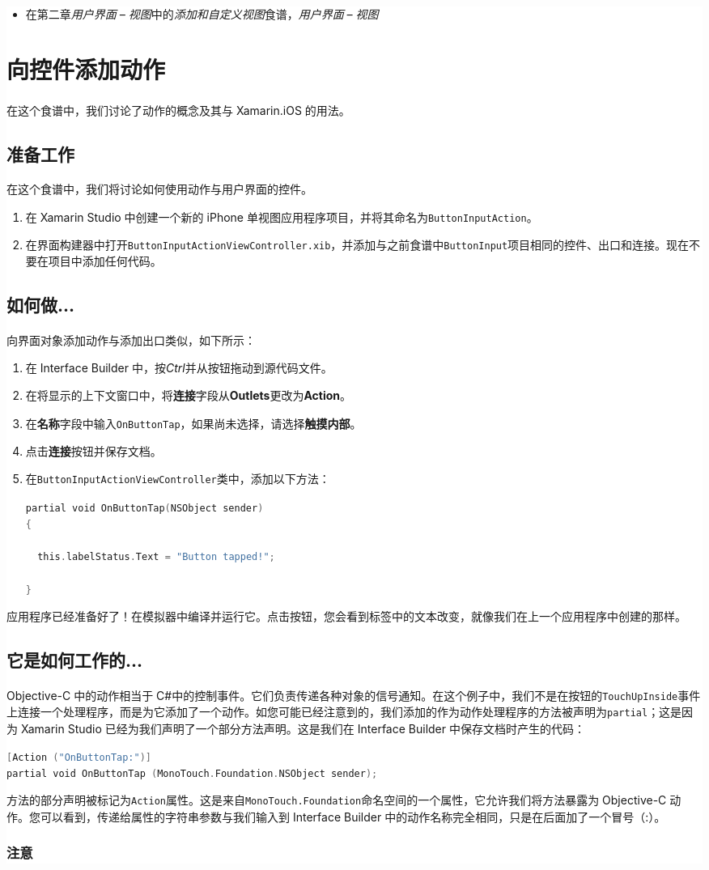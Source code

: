 +   在第二章*用户界面 – 视图*中的*添加和自定义视图*食谱，*用户界面 – 视图*

# 向控件添加动作

在这个食谱中，我们讨论了动作的概念及其与 Xamarin.iOS 的用法。

## 准备工作

在这个食谱中，我们将讨论如何使用动作与用户界面的控件。

1.  在 Xamarin Studio 中创建一个新的 iPhone 单视图应用程序项目，并将其命名为`ButtonInputAction`。

1.  在界面构建器中打开`ButtonInputActionViewController.xib`，并添加与之前食谱中`ButtonInput`项目相同的控件、出口和连接。现在不要在项目中添加任何代码。

## 如何做...

向界面对象添加动作与添加出口类似，如下所示：

1.  在 Interface Builder 中，按*Ctrl*并从按钮拖动到源代码文件。

1.  在将显示的上下文窗口中，将**连接**字段从**Outlets**更改为**Action**。

1.  在**名称**字段中输入`OnButtonTap`，如果尚未选择，请选择**触摸内部**。

1.  点击**连接**按钮并保存文档。

1.  在`ButtonInputActionViewController`类中，添加以下方法：

    ```swift
    partial void OnButtonTap(NSObject sender)
    {

      this.labelStatus.Text = "Button tapped!";

    }
    ```

应用程序已经准备好了！在模拟器中编译并运行它。点击按钮，您会看到标签中的文本改变，就像我们在上一个应用程序中创建的那样。

## 它是如何工作的...

Objective-C 中的动作相当于 C#中的控制事件。它们负责传递各种对象的信号通知。在这个例子中，我们不是在按钮的`TouchUpInside`事件上连接一个处理程序，而是为它添加了一个动作。如您可能已经注意到的，我们添加的作为动作处理程序的方法被声明为`partial`；这是因为 Xamarin Studio 已经为我们声明了一个部分方法声明。这是我们在 Interface Builder 中保存文档时产生的代码：

```swift
[Action ("OnButtonTap:")]
partial void OnButtonTap (MonoTouch.Foundation.NSObject sender);
```

方法的部分声明被标记为`Action`属性。这是来自`MonoTouch.Foundation`命名空间的一个属性，它允许我们将方法暴露为 Objective-C 动作。您可以看到，传递给属性的字符串参数与我们输入到 Interface Builder 中的动作名称完全相同，只是在后面加了一个冒号（:）。

### 注意
